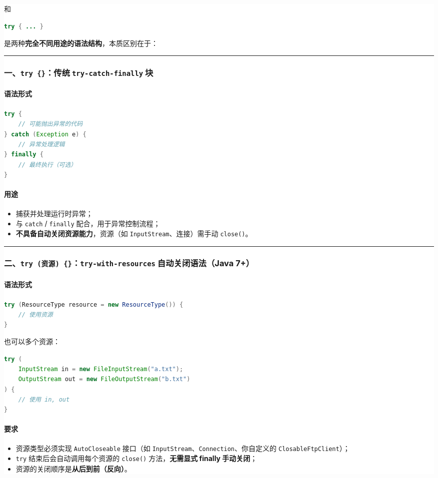 和

```java
try { ... }
```

是两种**完全不同用途的语法结构**，本质区别在于：

------

### 一、`try {}`：传统 `try-catch-finally` 块

#### 语法形式

```java
try {
    // 可能抛出异常的代码
} catch (Exception e) {
    // 异常处理逻辑
} finally {
    // 最终执行（可选）
}
```

#### 用途

- 捕获并处理运行时异常；
- 与 `catch` / `finally` 配合，用于异常控制流程；
- **不具备自动关闭资源能力**，资源（如 `InputStream`、连接）需手动 `close()`。

------

### 二、`try (资源) {}`：`try-with-resources` 自动关闭语法（Java 7+）

#### 语法形式

```java
try (ResourceType resource = new ResourceType()) {
    // 使用资源
}
```

也可以多个资源：

```java
try (
    InputStream in = new FileInputStream("a.txt");
    OutputStream out = new FileOutputStream("b.txt")
) {
    // 使用 in, out
}
```

#### 要求

- 资源类型必须实现 `AutoCloseable` 接口（如 `InputStream`、`Connection`、你自定义的 `ClosableFtpClient`）；
- `try` 结束后会自动调用每个资源的 `close()` 方法，**无需显式 finally 手动关闭**；
- 资源的关闭顺序是**从后到前（反向）**。
